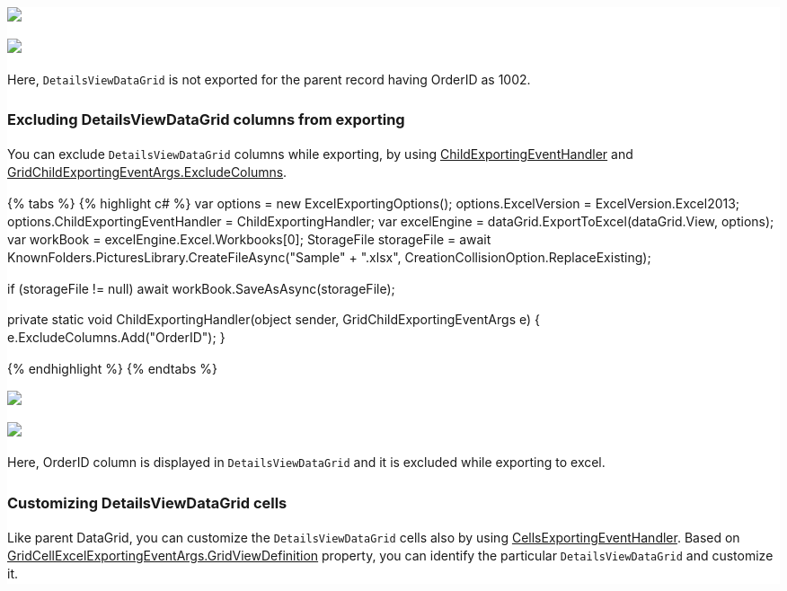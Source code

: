 
![](../../images/Export-To-Excel_img41.png)


![](../../images/Export-To-Excel_img42.png)


Here, `DetailsViewDataGrid` is not exported for the parent record having OrderID as 1002.

### Excluding DetailsViewDataGrid columns from exporting

You can exclude `DetailsViewDataGrid` columns while exporting, by using [ChildExportingEventHandler](https://help.syncfusion.com/cr/cref_files/uwp/Syncfusion.SfGridConverter.UWP~Syncfusion.UI.Xaml.Grid.Converter.ExcelExportingOptions~ChildExportingEventHandler.html) and [GridChildExportingEventArgs.ExcludeColumns](https://help.syncfusion.com/cr/cref_files/uwp/Syncfusion.SfGridConverter.UWP~Syncfusion.UI.Xaml.Grid.Converter.GridChildExportingEventArgs~ExcludeColumns.html).

{% tabs %}
{% highlight c# %}
var options = new ExcelExportingOptions();
options.ExcelVersion = ExcelVersion.Excel2013;
options.ChildExportingEventHandler = ChildExportingHandler;
var excelEngine = dataGrid.ExportToExcel(dataGrid.View, options);
var workBook = excelEngine.Excel.Workbooks[0];
StorageFile storageFile = await KnownFolders.PicturesLibrary.CreateFileAsync("Sample" + ".xlsx", CreationCollisionOption.ReplaceExisting);

if (storageFile != null)
    await workBook.SaveAsAsync(storageFile);
    
private static void ChildExportingHandler(object sender, GridChildExportingEventArgs e)
{            
      e.ExcludeColumns.Add("OrderID");
}

{% endhighlight %}
{% endtabs %}


![](../../images/Export-To-Excel_img43.png)


![](../../images/Export-To-Excel_img44.png)


Here, OrderID column is displayed in `DetailsViewDataGrid` and it is excluded while exporting to excel.

### Customizing DetailsViewDataGrid cells

Like parent DataGrid, you can customize the `DetailsViewDataGrid` cells also by using [CellsExportingEventHandler](https://help.syncfusion.com/cr/cref_files/uwp/Syncfusion.SfGridConverter.UWP~Syncfusion.UI.Xaml.Grid.Converter.ExcelExportingOptions~CellsExportingEventHandler.html). Based on [GridCellExcelExportingEventArgs.GridViewDefinition](https://help.syncfusion.com/cr/cref_files/uwp/Syncfusion.SfGridConverter.UWP~Syncfusion.UI.Xaml.Grid.Converter.GridCellExcelExportingEventArgs~GridViewDefinition.html) property, you can identify the particular `DetailsViewDataGrid` and customize it.
